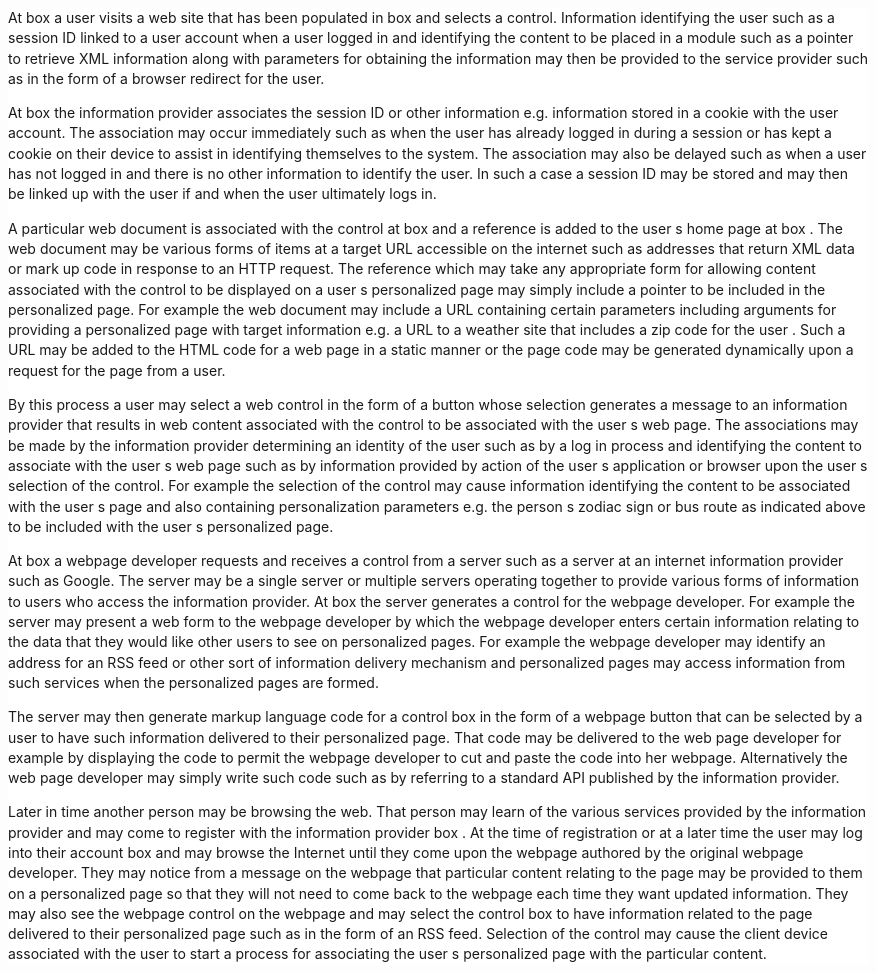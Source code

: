 At box a user visits a web site that has been populated in box and selects a control. Information identifying the user such as a session ID linked to a user account when a user logged in and identifying the content to be placed in a module such as a pointer to retrieve XML information along with parameters for obtaining the information may then be provided to the service provider such as in the form of a browser redirect for the user.

At box the information provider associates the session ID or other information e.g. information stored in a cookie with the user account. The association may occur immediately such as when the user has already logged in during a session or has kept a cookie on their device to assist in identifying themselves to the system. The association may also be delayed such as when a user has not logged in and there is no other information to identify the user. In such a case a session ID may be stored and may then be linked up with the user if and when the user ultimately logs in.

A particular web document is associated with the control at box and a reference is added to the user s home page at box . The web document may be various forms of items at a target URL accessible on the internet such as addresses that return XML data or mark up code in response to an HTTP request. The reference which may take any appropriate form for allowing content associated with the control to be displayed on a user s personalized page may simply include a pointer to be included in the personalized page. For example the web document may include a URL containing certain parameters including arguments for providing a personalized page with target information e.g. a URL to a weather site that includes a zip code for the user . Such a URL may be added to the HTML code for a web page in a static manner or the page code may be generated dynamically upon a request for the page from a user.

By this process a user may select a web control in the form of a button whose selection generates a message to an information provider that results in web content associated with the control to be associated with the user s web page. The associations may be made by the information provider determining an identity of the user such as by a log in process and identifying the content to associate with the user s web page such as by information provided by action of the user s application or browser upon the user s selection of the control. For example the selection of the control may cause information identifying the content to be associated with the user s page and also containing personalization parameters e.g. the person s zodiac sign or bus route as indicated above to be included with the user s personalized page.

At box a webpage developer requests and receives a control from a server such as a server at an internet information provider such as Google. The server may be a single server or multiple servers operating together to provide various forms of information to users who access the information provider. At box the server generates a control for the webpage developer. For example the server may present a web form to the webpage developer by which the webpage developer enters certain information relating to the data that they would like other users to see on personalized pages. For example the webpage developer may identify an address for an RSS feed or other sort of information delivery mechanism and personalized pages may access information from such services when the personalized pages are formed.

The server may then generate markup language code for a control box in the form of a webpage button that can be selected by a user to have such information delivered to their personalized page. That code may be delivered to the web page developer for example by displaying the code to permit the webpage developer to cut and paste the code into her webpage. Alternatively the web page developer may simply write such code such as by referring to a standard API published by the information provider.

Later in time another person may be browsing the web. That person may learn of the various services provided by the information provider and may come to register with the information provider box . At the time of registration or at a later time the user may log into their account box and may browse the Internet until they come upon the webpage authored by the original webpage developer. They may notice from a message on the webpage that particular content relating to the page may be provided to them on a personalized page so that they will not need to come back to the webpage each time they want updated information. They may also see the webpage control on the webpage and may select the control box to have information related to the page delivered to their personalized page such as in the form of an RSS feed. Selection of the control may cause the client device associated with the user to start a process for associating the user s personalized page with the particular content.
